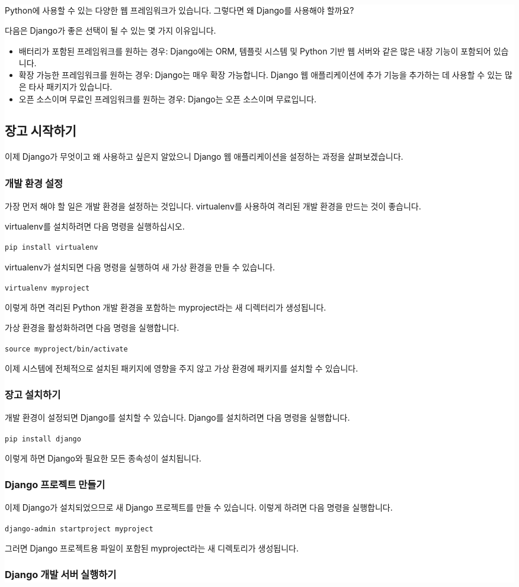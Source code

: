 Python에 사용할 수 있는 다양한 웹 프레임워크가 있습니다. 그렇다면 왜 Django를 사용해야 할까요?

다음은 Django가 좋은 선택이 될 수 있는 몇 가지 이유입니다.

- 배터리가 포함된 프레임워크를 원하는 경우: Django에는 ORM, 템플릿 시스템 및 Python 기반 웹 서버와 같은 많은 내장 기능이 포함되어 있습니다.
- 확장 가능한 프레임워크를 원하는 경우: Django는 매우 확장 가능합니다. Django 웹 애플리케이션에 추가 기능을 추가하는 데 사용할 수 있는 많은 타사 패키지가 있습니다.
- 오픈 소스이며 무료인 프레임워크를 원하는 경우: Django는 오픈 소스이며 무료입니다.

## 장고 시작하기

이제 Django가 무엇이고 왜 사용하고 싶은지 알았으니 Django 웹 애플리케이션을 설정하는 과정을 살펴보겠습니다.

### 개발 환경 설정

가장 먼저 해야 할 일은 개발 환경을 설정하는 것입니다. virtualenv를 사용하여 격리된 개발 환경을 만드는 것이 좋습니다.

virtualenv를 설치하려면 다음 명령을 실행하십시오.

```
pip install virtualenv
```

virtualenv가 설치되면 다음 명령을 실행하여 새 가상 환경을 만들 수 있습니다.

```
virtualenv myproject
```

이렇게 하면 격리된 Python 개발 환경을 포함하는 myproject라는 새 디렉터리가 생성됩니다.

가상 환경을 활성화하려면 다음 명령을 실행합니다.

```
source myproject/bin/activate
```

이제 시스템에 전체적으로 설치된 패키지에 영향을 주지 않고 가상 환경에 패키지를 설치할 수 있습니다.

### 장고 설치하기

개발 환경이 설정되면 Django를 설치할 수 있습니다. Django를 설치하려면 다음 명령을 실행합니다.

```
pip install django
```

이렇게 하면 Django와 필요한 모든 종속성이 설치됩니다.

### Django 프로젝트 만들기

이제 Django가 설치되었으므로 새 Django 프로젝트를 만들 수 있습니다. 이렇게 하려면 다음 명령을 실행합니다.

```
django-admin startproject myproject
```

그러면 Django 프로젝트용 파일이 포함된 myproject라는 새 디렉토리가 생성됩니다.

### Django 개발 서버 실행하기
